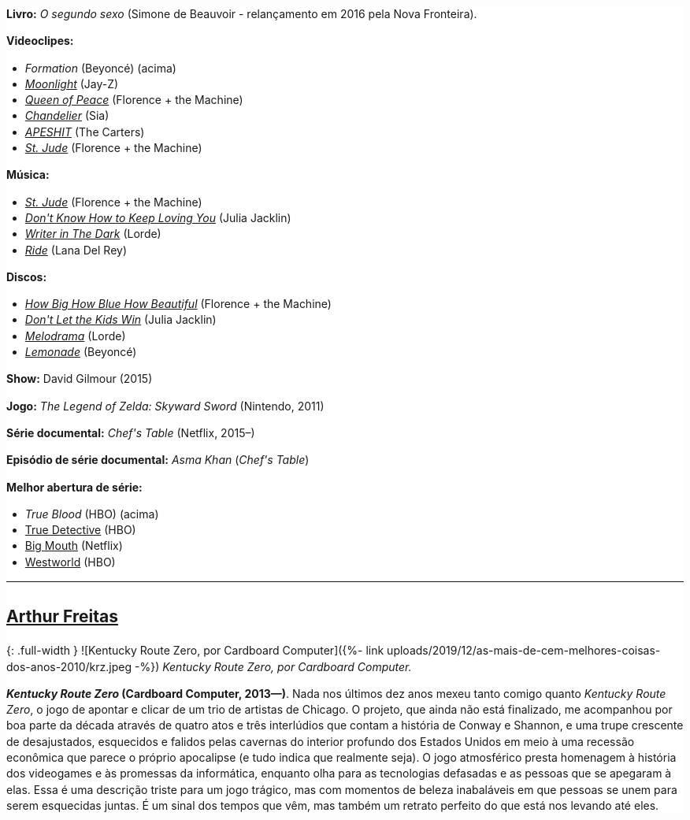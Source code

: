 **Livro:** _O segundo sexo_ (Simone de Beauvoir - relançamento em 2016 pela Nova Fronteira).

<iframe width="806" height="453" src="https://www.youtube-nocookie.com/embed/WDZJPJV__bQ"  allow="accelerometer; autoplay; encrypted-media; gyroscope; picture-in-picture" allowfullscreen></iframe>

**Videoclipes:**
- _Formation_ (Beyoncé) (acima)
- [_Moonlight_](https://youtu.be/O6Y5-hlTreU) (Jay-Z)
- [_Queen of Peace_](https://youtu.be/KSM0lLbVYOo) (Florence + the Machine)
- [_Chandelier_](https://www.youtube.com/watch?v=2vjPBrBU-TM) (Sia)
- [_APESHIT_](https://youtu.be/kbMqWXnpXcA) (The Carters)
- [_St. Jude_](https://youtu.be/xEMSJf723BI) (Florence + the Machine)

**Música:**
- [_St. Jude_](https://open.spotify.com/track/6yaxFXK0ABNEee6SmeQMKg) (Florence + the Machine)
- [_Don't Know How to Keep Loving You_](https://open.spotify.com/track/2MncBwEd2IVUA72OGcpeuy) (Julia Jacklin)
- [_Writer in The Dark_](https://open.spotify.com/track/193Dm5SqYy3hTSbuzxbwKc) (Lorde)
- [_Ride_](https://open.spotify.com/track/7yFMhCJOsH7khgpdnyrZAZ) (Lana Del Rey)

**Discos:**
- [_How Big How Blue How Beautiful_](https://open.spotify.com/album/2btszoya78vyT8fwelmVnz) (Florence + the Machine)
- [_Don't Let the Kids Win_](https://open.spotify.com/album/1BAQysvP0rnwlOqcFeijh3) (Julia Jacklin)
- [_Melodrama_](https://open.spotify.com/album/2B87zXm9bOWvAJdkJBTpzF) (Lorde)
- [_Lemonade_](https://open.spotify.com/playlist/0CL7tx2cQazXeg51fwjpN0) (Beyoncé)

**Show:** David Gilmour (2015)

**Jogo:** _The Legend of Zelda: Skyward Sword_ (Nintendo, 2011)

**Série documental:** _Chef's Table_ (Netflix, 2015–)

**Episódio de série documental:** _Asma Khan_ (_Chef's Table_)

<iframe width="695" height="521" src="https://www.youtube-nocookie.com/embed/oD4ap_0wRAY"  allow="accelerometer; autoplay; encrypted-media; gyroscope; picture-in-picture" allowfullscreen></iframe>

**Melhor abertura de série:**
- _True Blood_ (HBO) (acima)
- [True Detective](https://youtu.be/FxXRkqXfhYM) (HBO)
- [Big Mouth](https://youtu.be/TSWPOp7mQxM) (Netflix)
- [Westworld](https://youtu.be/DAbOkBvVe7U) (HBO)

***

## [Arthur Freitas](/autor/arthurf/)

{: .full-width }
![Kentucky Route Zero, por Cardboard Computer]({%- link uploads/2019/12/as-mais-de-cem-melhores-coisas-dos-anos-2010/krz.jpeg -%})
_Kentucky Route Zero, por Cardboard Computer._

**_Kentucky Route Zero_ (Cardboard Computer, 2013—)**. Nada nos últimos dez anos mexeu tanto comigo quanto _Kentucky Route Zero_, o jogo de apontar e clicar de um trio de artistas de Chicago. O projeto, que ainda não está finalizado, me acompanhou por boa parte da década através de quatro atos e três interlúdios que contam a história de Conway e Shannon, e uma trupe crescente de desajustados, esquecidos e falidos pelas cavernas do interior profundo dos Estados Unidos em meio à uma recessão econômica que parece o próprio apocalipse (e tudo indica que realmente seja). O jogo atmosférico presta homenagem à história dos videogames e às promessas da informática, enquanto olha para as tecnologias defasadas e as pessoas que se apegaram à elas. Essa é uma descrição triste para um jogo trágico, mas com momentos de beleza inabaláveis em que pessoas se unem para serem esquecidas juntas. É um sinal dos tempos que vêm, mas também um retrato perfeito do que está nos levando até eles.
